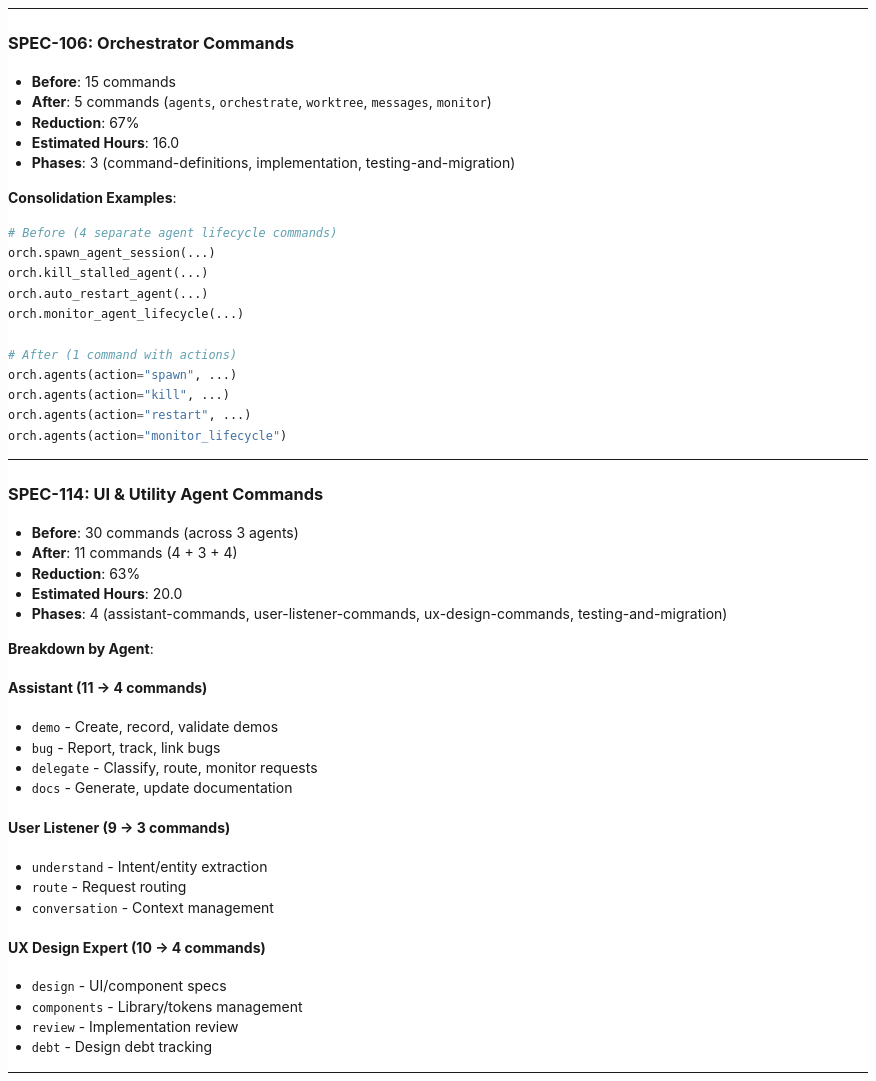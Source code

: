 
---

### SPEC-106: Orchestrator Commands
- **Before**: 15 commands
- **After**: 5 commands (`agents`, `orchestrate`, `worktree`, `messages`, `monitor`)
- **Reduction**: 67%
- **Estimated Hours**: 16.0
- **Phases**: 3 (command-definitions, implementation, testing-and-migration)

**Consolidation Examples**:
```python
# Before (4 separate agent lifecycle commands)
orch.spawn_agent_session(...)
orch.kill_stalled_agent(...)
orch.auto_restart_agent(...)
orch.monitor_agent_lifecycle(...)

# After (1 command with actions)
orch.agents(action="spawn", ...)
orch.agents(action="kill", ...)
orch.agents(action="restart", ...)
orch.agents(action="monitor_lifecycle")
```

---

### SPEC-114: UI & Utility Agent Commands
- **Before**: 30 commands (across 3 agents)
- **After**: 11 commands (4 + 3 + 4)
- **Reduction**: 63%
- **Estimated Hours**: 20.0
- **Phases**: 4 (assistant-commands, user-listener-commands, ux-design-commands, testing-and-migration)

**Breakdown by Agent**:

#### Assistant (11 → 4 commands)
- `demo` - Create, record, validate demos
- `bug` - Report, track, link bugs
- `delegate` - Classify, route, monitor requests
- `docs` - Generate, update documentation

#### User Listener (9 → 3 commands)
- `understand` - Intent/entity extraction
- `route` - Request routing
- `conversation` - Context management

#### UX Design Expert (10 → 4 commands)
- `design` - UI/component specs
- `components` - Library/tokens management
- `review` - Implementation review
- `debt` - Design debt tracking

---